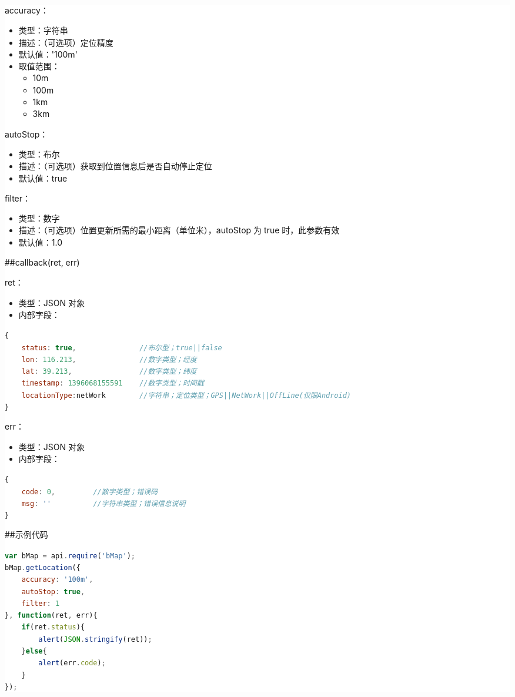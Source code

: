 accuracy：

- 类型：字符串
- 描述：（可选项）定位精度
- 默认值：'100m'
- 取值范围：
    - 10m
    - 100m
    - 1km
    - 3km

autoStop：

- 类型：布尔
- 描述：（可选项）获取到位置信息后是否自动停止定位
- 默认值：true

filter：

- 类型：数字
- 描述：（可选项）位置更新所需的最小距离（单位米），autoStop 为 true 时，此参数有效
- 默认值：1.0

##callback(ret, err)

ret：

- 类型：JSON 对象
- 内部字段：

```js
{
    status: true,               //布尔型；true||false
    lon: 116.213,               //数字类型；经度
    lat: 39.213,                //数字类型；纬度
    timestamp: 1396068155591    //数字类型；时间戳
	locationType:netWork        //字符串；定位类型；GPS||NetWork||OffLine(仅限Android)
}
```

err：

- 类型：JSON 对象
- 内部字段：

```js
{
    code: 0,         //数字类型；错误码
    msg: ''          //字符串类型；错误信息说明
}
```

##示例代码

```js
var bMap = api.require('bMap');
bMap.getLocation({
    accuracy: '100m',
    autoStop: true,
    filter: 1
}, function(ret, err){
    if(ret.status){
        alert(JSON.stringify(ret));
    }else{
        alert(err.code);
    }
});
```
